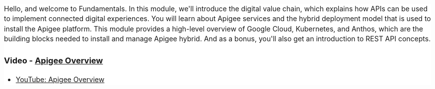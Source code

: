 Hello, and welcome to Fundamentals. In this module, we'll introduce the digital value chain, which explains how APIs can be used to implement connected digital experiences. You will learn about Apigee services and the hybrid deployment model that is used to install the Apigee platform. This module provides a high-level overview of Google Cloud, Kubernetes, and Anthos, which are the building blocks needed to install and manage Apigee hybrid. And as a bonus, you'll also get an introduction to REST API concepts.

### Video - [Apigee Overview](https://www.cloudskillsboost.google/course_templates/167/video/418358)

* [YouTube: Apigee Overview](https://www.youtube.com/watch?v=rJmIvbg4HLY)
